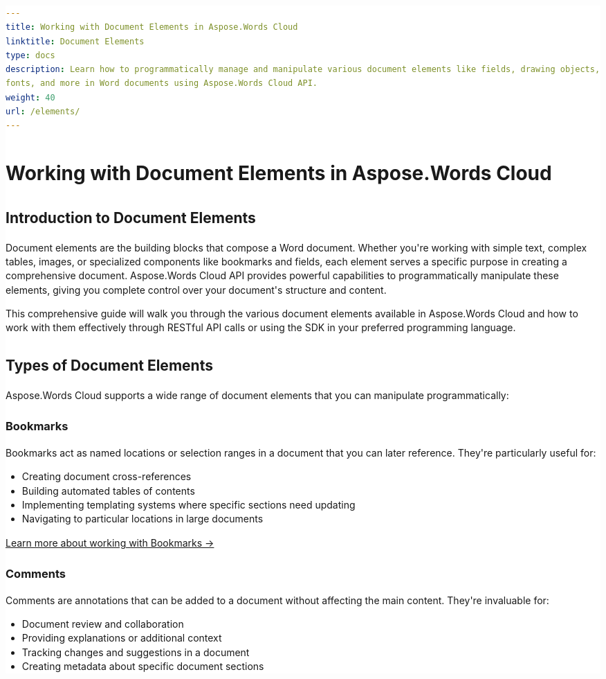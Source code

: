 ```yaml
---
title: Working with Document Elements in Aspose.Words Cloud
linktitle: Document Elements
type: docs
description: Learn how to programmatically manage and manipulate various document elements like fields, drawing objects, fonts, and more in Word documents using Aspose.Words Cloud API.
weight: 40
url: /elements/
---
```


# Working with Document Elements in Aspose.Words Cloud

## Introduction to Document Elements

Document elements are the building blocks that compose a Word document. Whether you're working with simple text, complex tables, images, or specialized components like bookmarks and fields, each element serves a specific purpose in creating a comprehensive document. Aspose.Words Cloud API provides powerful capabilities to programmatically manipulate these elements, giving you complete control over your document's structure and content.

This comprehensive guide will walk you through the various document elements available in Aspose.Words Cloud and how to work with them effectively through RESTful API calls or using the SDK in your preferred programming language.

## Types of Document Elements

Aspose.Words Cloud supports a wide range of document elements that you can manipulate programmatically:

### Bookmarks

Bookmarks act as named locations or selection ranges in a document that you can later reference. They're particularly useful for:
- Creating document cross-references
- Building automated tables of contents
- Implementing templating systems where specific sections need updating
- Navigating to particular locations in large documents

[Learn more about working with Bookmarks →](/elements/bookmarks/)

### Comments

Comments are annotations that can be added to a document without affecting the main content. They're invaluable for:
- Document review and collaboration
- Providing explanations or additional context
- Tracking changes and suggestions in a document
- Creating metadata about specific document sections
